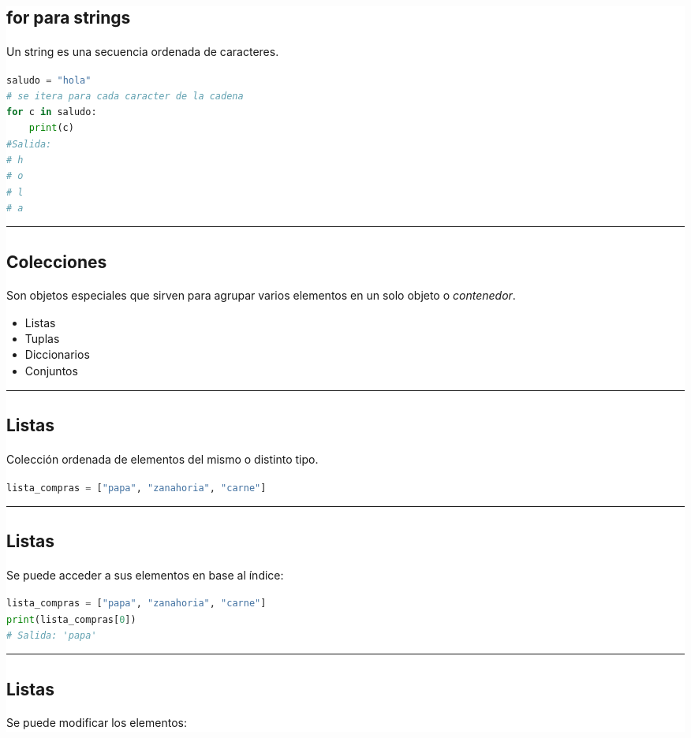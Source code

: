 ## for para strings

Un string es una secuencia ordenada de caracteres.

```Python
saludo = "hola"
# se itera para cada caracter de la cadena
for c in saludo:
    print(c)
#Salida:
# h
# o 
# l
# a
```
---


## Colecciones

Son objetos especiales que sirven para agrupar varios elementos en un solo objeto o *contenedor*.

  - Listas
  - Tuplas
  - Diccionarios
  - Conjuntos

---

## Listas

Colección ordenada de elementos del mismo o distinto tipo.

```Python
lista_compras = ["papa", "zanahoria", "carne"]
```

---

## Listas

Se puede acceder a sus elementos en base al índice:

```Python
lista_compras = ["papa", "zanahoria", "carne"]
print(lista_compras[0])
# Salida: 'papa'
```

---

## Listas

Se puede modificar los elementos:
